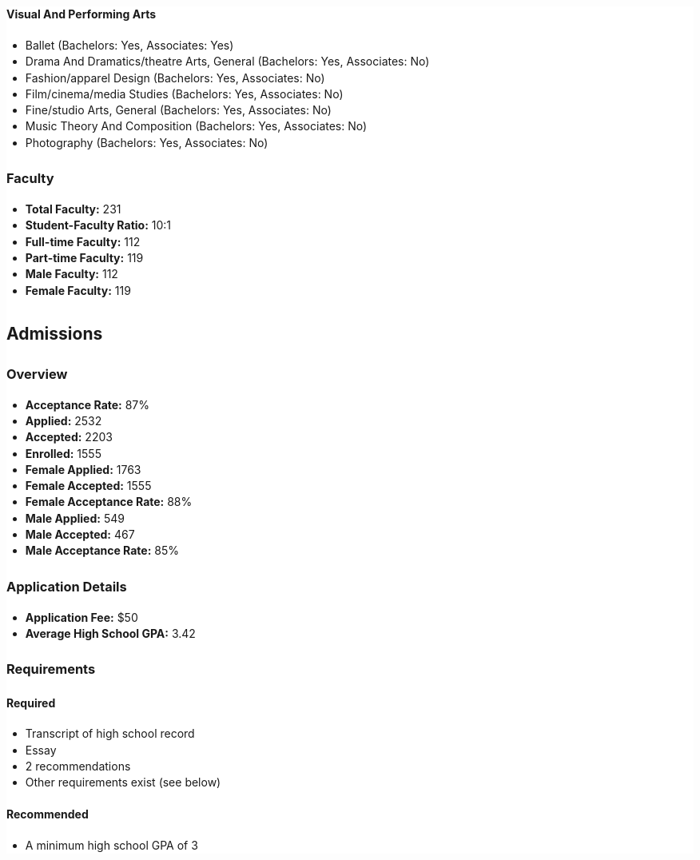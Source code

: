 #### Visual And Performing Arts

- Ballet (Bachelors: Yes, Associates: Yes)
- Drama And Dramatics/theatre Arts, General (Bachelors: Yes, Associates: No)
- Fashion/apparel Design (Bachelors: Yes, Associates: No)
- Film/cinema/media Studies (Bachelors: Yes, Associates: No)
- Fine/studio Arts, General (Bachelors: Yes, Associates: No)
- Music Theory And Composition (Bachelors: Yes, Associates: No)
- Photography (Bachelors: Yes, Associates: No)

### Faculty

- **Total Faculty:** 231
- **Student-Faculty Ratio:** 10:1
- **Full-time Faculty:** 112
- **Part-time Faculty:** 119
- **Male Faculty:** 112
- **Female Faculty:** 119

## Admissions

### Overview

- **Acceptance Rate:** 87%
- **Applied:** 2532
- **Accepted:** 2203
- **Enrolled:** 1555
- **Female Applied:** 1763
- **Female Accepted:** 1555
- **Female Acceptance Rate:** 88%
- **Male Applied:** 549
- **Male Accepted:** 467
- **Male Acceptance Rate:** 85%

### Application Details

- **Application Fee:** $50
- **Average High School GPA:** 3.42

### Requirements

#### Required

- Transcript of high school record
- Essay
- 2 recommendations
- Other requirements exist (see below)

#### Recommended

- A minimum high school GPA of 3
